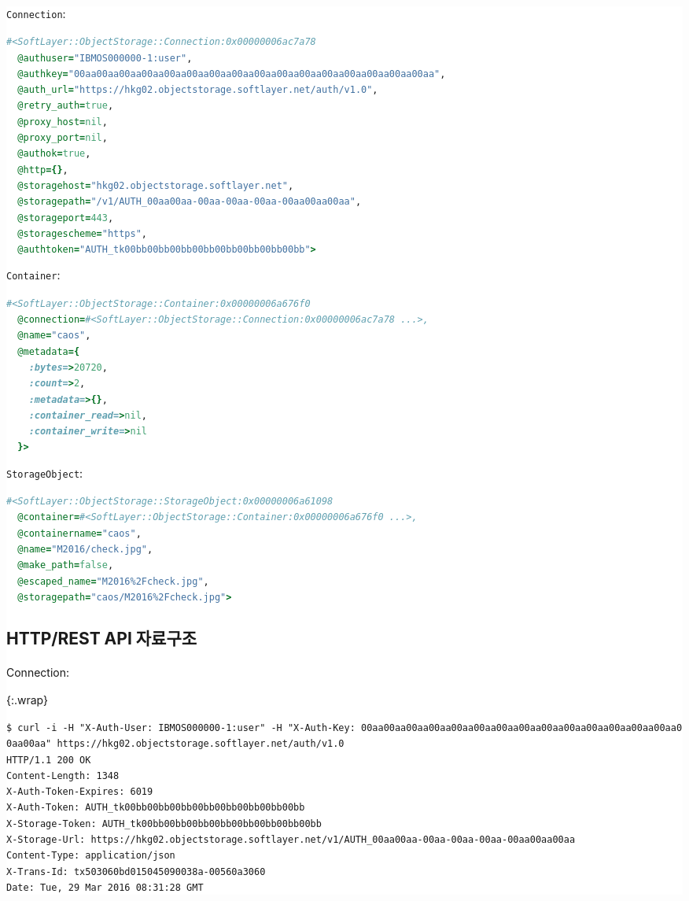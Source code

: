 `Connection`:

```ruby
#<SoftLayer::ObjectStorage::Connection:0x00000006ac7a78
  @authuser="IBMOS000000-1:user",
  @authkey="00aa00aa00aa00aa00aa00aa00aa00aa00aa00aa00aa00aa00aa00aa00aa00aa",
  @auth_url="https://hkg02.objectstorage.softlayer.net/auth/v1.0",
  @retry_auth=true,
  @proxy_host=nil,
  @proxy_port=nil,
  @authok=true,
  @http={},
  @storagehost="hkg02.objectstorage.softlayer.net",
  @storagepath="/v1/AUTH_00aa00aa-00aa-00aa-00aa-00aa00aa00aa",
  @storageport=443,
  @storagescheme="https",
  @authtoken="AUTH_tk00bb00bb00bb00bb00bb00bb00bb00bb">
```

`Container`:

```ruby
#<SoftLayer::ObjectStorage::Container:0x00000006a676f0
  @connection=#<SoftLayer::ObjectStorage::Connection:0x00000006ac7a78 ...>,
  @name="caos",
  @metadata={
    :bytes=>20720,
    :count=>2,
    :metadata=>{},
    :container_read=>nil,
    :container_write=>nil
  }>
```

`StorageObject`:

```ruby
#<SoftLayer::ObjectStorage::StorageObject:0x00000006a61098
  @container=#<SoftLayer::ObjectStorage::Container:0x00000006a676f0 ...>,
  @containername="caos",
  @name="M2016/check.jpg",
  @make_path=false,
  @escaped_name="M2016%2Fcheck.jpg",
  @storagepath="caos/M2016%2Fcheck.jpg">
```

## HTTP/REST API 자료구조

Connection:

{:.wrap}
```
$ curl -i -H "X-Auth-User: IBMOS000000-1:user" -H "X-Auth-Key: 00aa00aa00aa00aa00aa00aa00aa00aa00aa00aa00aa00aa00aa00aa00aa00aa" https://hkg02.objectstorage.softlayer.net/auth/v1.0
HTTP/1.1 200 OK
Content-Length: 1348
X-Auth-Token-Expires: 6019
X-Auth-Token: AUTH_tk00bb00bb00bb00bb00bb00bb00bb00bb
X-Storage-Token: AUTH_tk00bb00bb00bb00bb00bb00bb00bb00bb
X-Storage-Url: https://hkg02.objectstorage.softlayer.net/v1/AUTH_00aa00aa-00aa-00aa-00aa-00aa00aa00aa
Content-Type: application/json
X-Trans-Id: tx503060bd015045090038a-00560a3060
Date: Tue, 29 Mar 2016 08:31:28 GMT

```